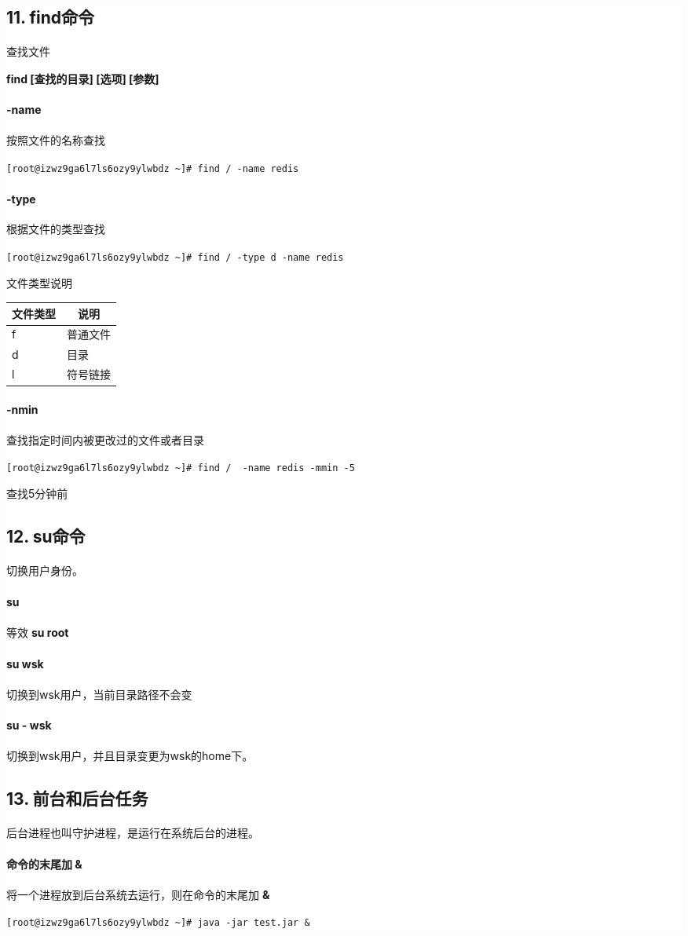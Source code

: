 ## 11. <span id="find命令">find命令</span>
查找文件

**find [查找的目录] [选项] [参数]**

#### -name
按照文件的名称查找

```
[root@izwz9ga6l7ls6ozy9ylwbdz ~]# find / -name redis
```
#### -type
根据文件的类型查找

```
[root@izwz9ga6l7ls6ozy9ylwbdz ~]# find / -type d -name redis
```
文件类型说明

文件类型 | 说明
|---|----|
f | 普通文件
d | 目录
l | 符号链接

#### -nmin
查找指定时间内被更改过的文件或者目录
```
[root@izwz9ga6l7ls6ozy9ylwbdz ~]# find /  -name redis -mmin -5
```
查找5分钟前

## 12. <span id="su命令">su命令</span>
切换用户身份。

#### su
等效 **su root**

#### su wsk
切换到wsk用户，当前目录路径不会变

#### su - wsk
切换到wsk用户，并且目录变更为wsk的home下。

## 13. <span id="前台和后台任务">前台和后台任务</span>
后台进程也叫守护进程，是运行在系统后台的进程。

#### 命令的末尾加 &
将一个进程放到后台系统去运行，则在命令的末尾加 **&**

```
[root@izwz9ga6l7ls6ozy9ylwbdz ~]# java -jar test.jar &
```
